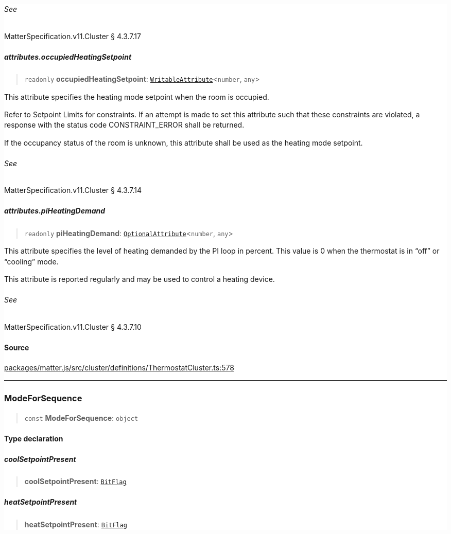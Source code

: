###### See

MatterSpecification.v11.Cluster § 4.3.7.17

##### attributes.occupiedHeatingSetpoint

> `readonly` **occupiedHeatingSetpoint**: [`WritableAttribute`](../../interfaces/WritableAttribute.md)\<`number`, `any`\>

This attribute specifies the heating mode setpoint when the room is occupied.

Refer to Setpoint Limits for constraints. If an attempt is made to set this attribute such that these
constraints are violated, a response with the status code CONSTRAINT_ERROR shall be returned.

If the occupancy status of the room is unknown, this attribute shall be used as the heating mode
setpoint.

###### See

MatterSpecification.v11.Cluster § 4.3.7.14

##### attributes.piHeatingDemand

> `readonly` **piHeatingDemand**: [`OptionalAttribute`](../../interfaces/OptionalAttribute.md)\<`number`, `any`\>

This attribute specifies the level of heating demanded by the PI loop in percent. This value is 0 when
the thermostat is in “off” or “cooling” mode.

This attribute is reported regularly and may be used to control a heating device.

###### See

MatterSpecification.v11.Cluster § 4.3.7.10

#### Source

[packages/matter.js/src/cluster/definitions/ThermostatCluster.ts:578](https://github.com/project-chip/matter.js/blob/7a8cbb56b87d4ccf34bec5a9a95ab40a1711324f/packages/matter.js/src/cluster/definitions/ThermostatCluster.ts#L578)

***

### ModeForSequence

> `const` **ModeForSequence**: `object`

#### Type declaration

##### coolSetpointPresent

> **coolSetpointPresent**: [`BitFlag`](../../../../schema/export/README.md#bitflag)

##### heatSetpointPresent

> **heatSetpointPresent**: [`BitFlag`](../../../../schema/export/README.md#bitflag)
